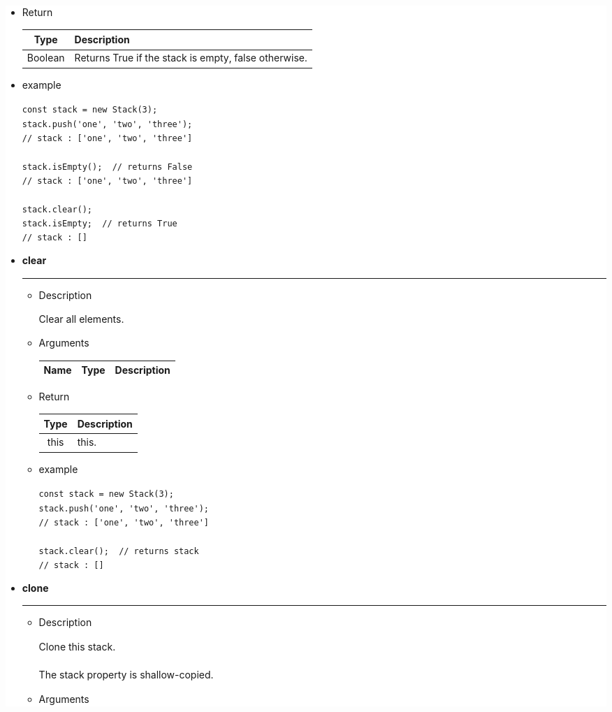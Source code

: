   - Return

    | Type | Description |
    |:---:|---|
    | Boolean | Returns True if the stack is empty, false otherwise. |

  - example
    ```
    const stack = new Stack(3);
    stack.push('one', 'two', 'three');
    // stack : ['one', 'two', 'three']

    stack.isEmpty();  // returns False
    // stack : ['one', 'two', 'three']

    stack.clear();
    stack.isEmpty;  // returns True
    // stack : []
    ```

- **clear**
  ***
  - Description

    Clear all elements.

  - Arguments

    | Name | Type | Description |
    |---|:---:|---|

  - Return

    | Type | Description |
    |:---:|---|
    | this | this. |

  - example
    ```
    const stack = new Stack(3);
    stack.push('one', 'two', 'three');
    // stack : ['one', 'two', 'three']

    stack.clear();  // returns stack
    // stack : []
    ```

- **clone**
  ***
  - Description

    Clone this stack.<br>
    <br>
    The stack property is shallow-copied.

  - Arguments
